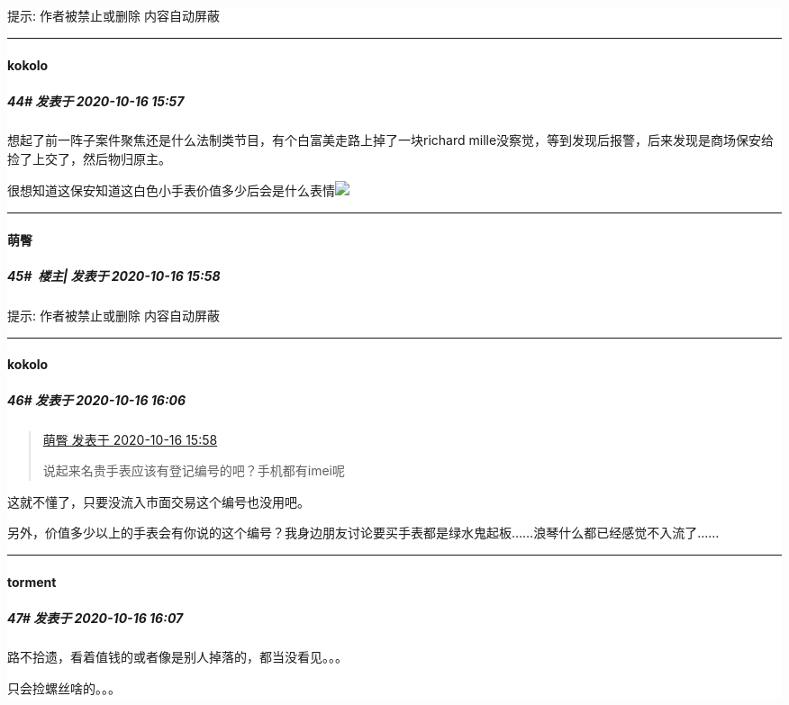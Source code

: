 提示: 作者被禁止或删除 内容自动屏蔽



*****

####  kokolo  
##### 44#       发表于 2020-10-16 15:57




想起了前一阵子案件聚焦还是什么法制类节目，有个白富美走路上掉了一块richard mille没察觉，等到发现后报警，后来发现是商场保安给捡了上交了，然后物归原主。


很想知道这保安知道这白色小手表价值多少后会是什么表情<img src="https://static.saraba1st.com/image/smiley/face2017/001.png" referrerpolicy="no-referrer">







*****

####  萌臀  
##### 45#         楼主| 发表于 2020-10-16 15:58

提示: 作者被禁止或删除 内容自动屏蔽



*****

####  kokolo  
##### 46#       发表于 2020-10-16 16:06



<blockquote><a href="httphttps://bbs.saraba1st.com/2b/forum.php?mod=redirect&amp;goto=findpost&amp;pid=49067481&amp;ptid=1965448" target="_blank">萌臀 发表于 2020-10-16 15:58</a>

说起来名贵手表应该有登记编号的吧？手机都有imei呢</blockquote>
这就不懂了，只要没流入市面交易这个编号也没用吧。


另外，价值多少以上的手表会有你说的这个编号？我身边朋友讨论要买手表都是绿水鬼起板……浪琴什么都已经感觉不入流了……







*****

####  torment  
##### 47#       发表于 2020-10-16 16:07




路不拾遗，看着值钱的或者像是别人掉落的，都当没看见。。。


只会捡螺丝啥的。。。
